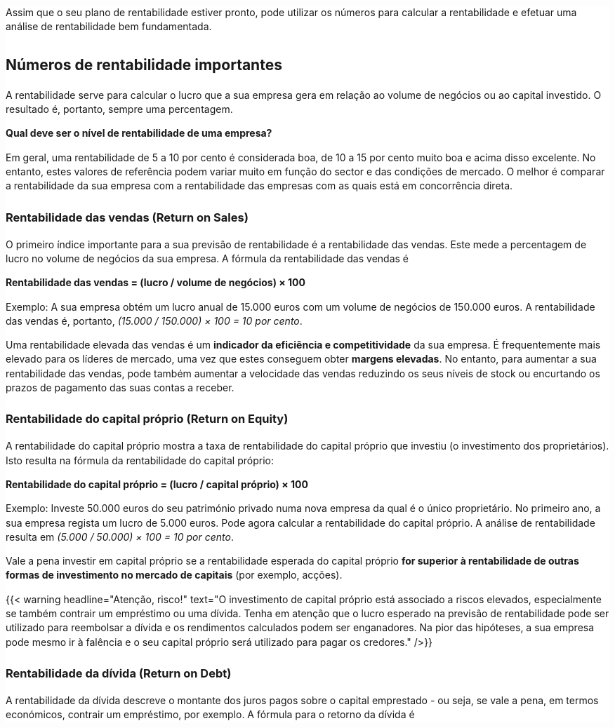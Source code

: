 Assim que o seu plano de rentabilidade estiver pronto, pode utilizar os números para calcular a rentabilidade e efetuar uma análise de rentabilidade bem fundamentada.

## Números de rentabilidade importantes

A rentabilidade serve para calcular o lucro que a sua empresa gera em relação ao volume de negócios ou ao capital investido. O resultado é, portanto, sempre uma percentagem.

**Qual deve ser o nível de rentabilidade de uma empresa?**

Em geral, uma rentabilidade de 5 a 10 por cento é considerada boa, de 10 a 15 por cento muito boa e acima disso excelente. No entanto, estes valores de referência podem variar muito em função do sector e das condições de mercado. O melhor é comparar a rentabilidade da sua empresa com a rentabilidade das empresas com as quais está em concorrência direta.

### Rentabilidade das vendas (Return on Sales)

O primeiro índice importante para a sua previsão de rentabilidade é a rentabilidade das vendas. Este mede a percentagem de lucro no volume de negócios da sua empresa. A fórmula da rentabilidade das vendas é

**Rentabilidade das vendas = (lucro / volume de negócios) × 100**
  
Exemplo: A sua empresa obtém um lucro anual de 15.000 euros com um volume de negócios de 150.000 euros. A rentabilidade das vendas é, portanto, *(15.000 / 150.000) × 100 = 10 por cento*.

Uma rentabilidade elevada das vendas é um **indicador da eficiência e competitividade** da sua empresa. É frequentemente mais elevado para os líderes de mercado, uma vez que estes conseguem obter **margens elevadas**. No entanto, para aumentar a sua rentabilidade das vendas, pode também aumentar a velocidade das vendas reduzindo os seus níveis de stock ou encurtando os prazos de pagamento das suas contas a receber.

### Rentabilidade do capital próprio (Return on Equity)

A rentabilidade do capital próprio mostra a taxa de rentabilidade do capital próprio que investiu (o investimento dos proprietários). Isto resulta na fórmula da rentabilidade do capital próprio:
  
**Rentabilidade do capital próprio = (lucro / capital próprio) × 100**
  
Exemplo: Investe 50.000 euros do seu património privado numa nova empresa da qual é o único proprietário. No primeiro ano, a sua empresa regista um lucro de 5.000 euros. Pode agora calcular a rentabilidade do capital próprio. A análise de rentabilidade resulta em *(5.000 / 50.000) × 100 = 10 por cento*.

Vale a pena investir em capital próprio se a rentabilidade esperada do capital próprio **for superior à rentabilidade de outras formas de investimento no mercado de capitais** (por exemplo, acções).

{{< warning headline="Atenção, risco!" text="O investimento de capital próprio está associado a riscos elevados, especialmente se também contrair um empréstimo ou uma dívida. Tenha em atenção que o lucro esperado na previsão de rentabilidade pode ser utilizado para reembolsar a dívida e os rendimentos calculados podem ser enganadores. Na pior das hipóteses, a sua empresa pode mesmo ir à falência e o seu capital próprio será utilizado para pagar os credores." />}}

### Rentabilidade da dívida (Return on Debt)

A rentabilidade da dívida descreve o montante dos juros pagos sobre o capital emprestado - ou seja, se vale a pena, em termos económicos, contrair um empréstimo, por exemplo. A fórmula para o retorno da dívida é
  